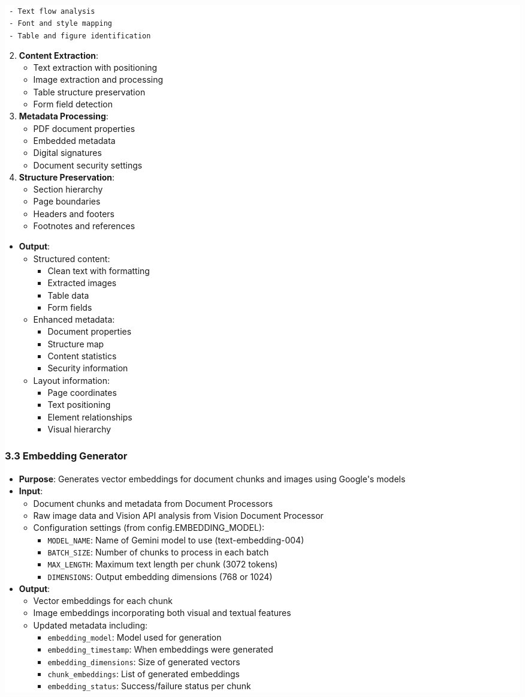      - Text flow analysis
     - Font and style mapping
     - Table and figure identification
  2. **Content Extraction**:
     - Text extraction with positioning
     - Image extraction and processing
     - Table structure preservation
     - Form field detection
  3. **Metadata Processing**:
     - PDF document properties
     - Embedded metadata
     - Digital signatures
     - Document security settings
  4. **Structure Preservation**:
     - Section hierarchy
     - Page boundaries
     - Headers and footers
     - Footnotes and references
- **Output**:
  - Structured content:
    - Clean text with formatting
    - Extracted images
    - Table data
    - Form fields
  - Enhanced metadata:
    - Document properties
    - Structure map
    - Content statistics
    - Security information
  - Layout information:
    - Page coordinates
    - Text positioning
    - Element relationships
    - Visual hierarchy

### 3.3 Embedding Generator
- **Purpose**: Generates vector embeddings for document chunks and images using Google's models
- **Input**:
  - Document chunks and metadata from Document Processors
  - Raw image data and Vision API analysis from Vision Document Processor
  - Configuration settings (from config.EMBEDDING_MODEL):
    - `MODEL_NAME`: Name of Gemini model to use (text-embedding-004)
    - `BATCH_SIZE`: Number of chunks to process in each batch
    - `MAX_LENGTH`: Maximum text length per chunk (3072 tokens)
    - `DIMENSIONS`: Output embedding dimensions (768 or 1024)
- **Output**:
  - Vector embeddings for each chunk
  - Image embeddings incorporating both visual and textual features
  - Updated metadata including:
    - `embedding_model`: Model used for generation
    - `embedding_timestamp`: When embeddings were generated
    - `embedding_dimensions`: Size of generated vectors
    - `chunk_embeddings`: List of generated embeddings
    - `embedding_status`: Success/failure status per chunk
